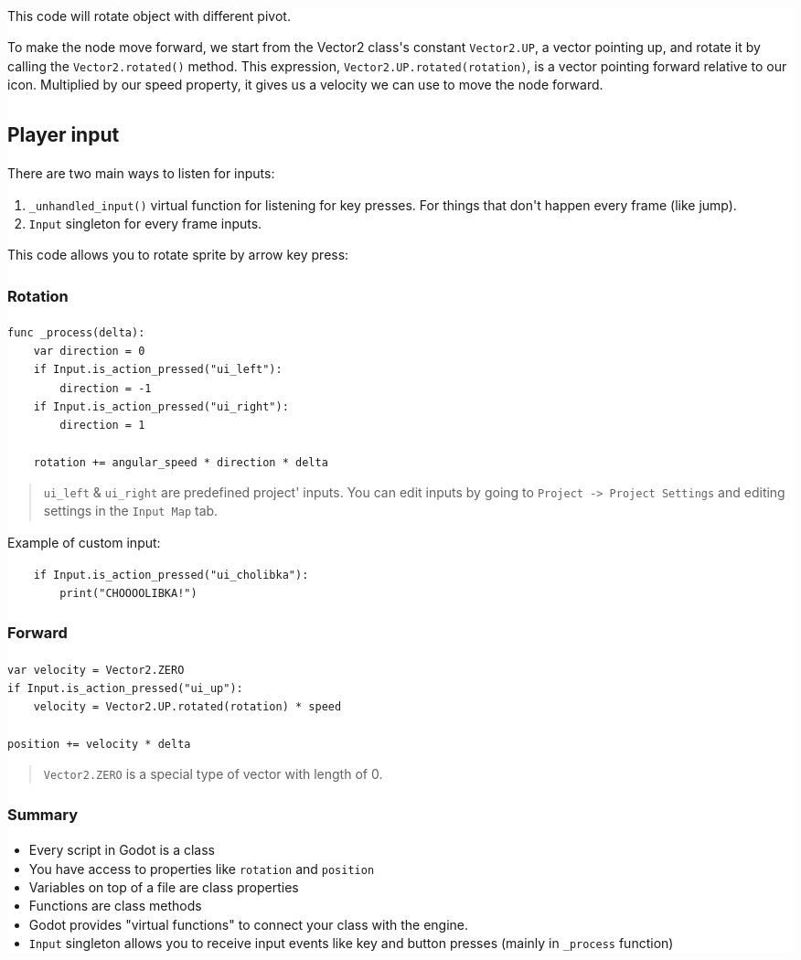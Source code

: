 This code will rotate object with different pivot.

To make the node move forward, we start from the Vector2 class's constant `Vector2.UP`, a vector pointing up, and rotate it by calling the `Vector2.rotated()` method. This expression, `Vector2.UP.rotated(rotation)`, is a vector pointing forward relative to our icon. Multiplied by our speed property, it gives us a velocity we can use to move the node forward.

## Player input

There are two main ways to listen for inputs:

1. `_unhandled_input()` virtual function for listening for key presses. For things that don't happen every frame (like jump).
2. `Input` singleton for every frame inputs.

This code allows you to rotate sprite by arrow key press:

### Rotation

```gdscript
func _process(delta):
    var direction = 0
    if Input.is_action_pressed("ui_left"):
        direction = -1
    if Input.is_action_pressed("ui_right"):
        direction = 1

    rotation += angular_speed * direction * delta
```

> `ui_left` & `ui_right` are predefined project' inputs. You can edit inputs by going to `Project -> Project Settings` and editing settings in the `Input Map` tab.

Example of custom input:

```gdscript
	if Input.is_action_pressed("ui_cholibka"):
		print("CHOOOOLIBKA!")
```

### Forward

```gdscript
var velocity = Vector2.ZERO
if Input.is_action_pressed("ui_up"):
    velocity = Vector2.UP.rotated(rotation) * speed

position += velocity * delta
```

> `Vector2.ZERO` is a special type of vector with length of 0.

### Summary

* Every script in Godot is a class
* You have access to properties like `rotation` and `position`
* Variables on top of a file are class properties
* Functions are class methods
* Godot provides "virtual functions" to connect your class with the engine. 
* `Input` singleton allows you to receive input events like key and button presses (mainly in `_process` function)
